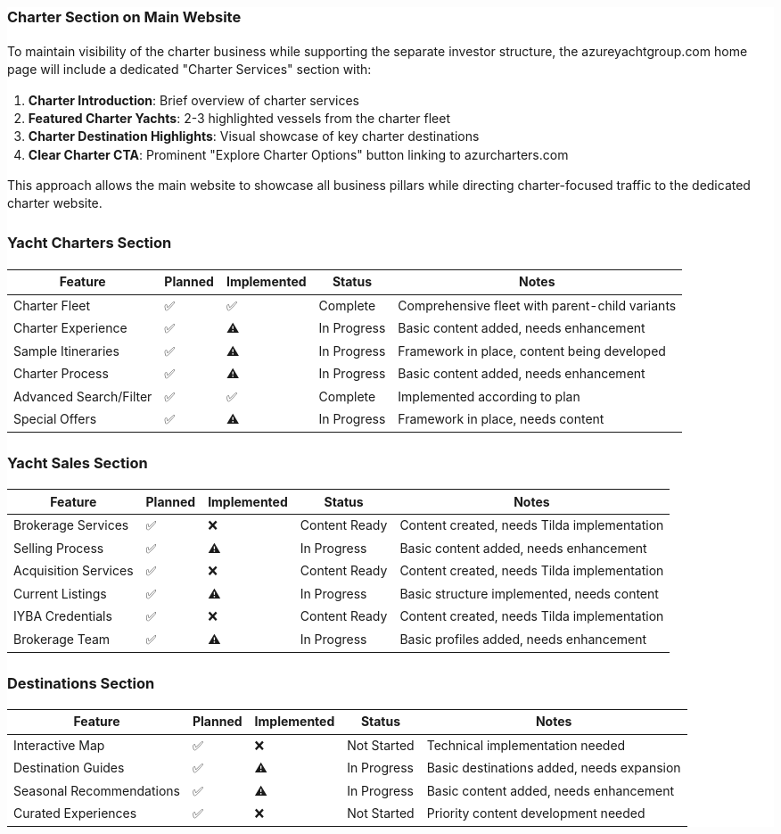 ### Charter Section on Main Website

To maintain visibility of the charter business while supporting the separate investor structure, the azureyachtgroup.com home page will include a dedicated "Charter Services" section with:

1. **Charter Introduction**: Brief overview of charter services
2. **Featured Charter Yachts**: 2-3 highlighted vessels from the charter fleet
3. **Charter Destination Highlights**: Visual showcase of key charter destinations
4. **Clear Charter CTA**: Prominent "Explore Charter Options" button linking to azurcharters.com

This approach allows the main website to showcase all business pillars while directing charter-focused traffic to the dedicated charter website.

### Yacht Charters Section

| Feature | Planned | Implemented | Status | Notes |
|---------|---------|-------------|--------|-------|
| Charter Fleet | ✅ | ✅ | Complete | Comprehensive fleet with parent-child variants |
| Charter Experience | ✅ | ⚠️ | In Progress | Basic content added, needs enhancement |
| Sample Itineraries | ✅ | ⚠️ | In Progress | Framework in place, content being developed |
| Charter Process | ✅ | ⚠️ | In Progress | Basic content added, needs enhancement |
| Advanced Search/Filter | ✅ | ✅ | Complete | Implemented according to plan |
| Special Offers | ✅ | ⚠️ | In Progress | Framework in place, needs content |

### Yacht Sales Section

| Feature | Planned | Implemented | Status | Notes |
|---------|---------|-------------|--------|-------|
| Brokerage Services | ✅ | ❌ | Content Ready | Content created, needs Tilda implementation |
| Selling Process | ✅ | ⚠️ | In Progress | Basic content added, needs enhancement |
| Acquisition Services | ✅ | ❌ | Content Ready | Content created, needs Tilda implementation |
| Current Listings | ✅ | ⚠️ | In Progress | Basic structure implemented, needs content |
| IYBA Credentials | ✅ | ❌ | Content Ready | Content created, needs Tilda implementation |
| Brokerage Team | ✅ | ⚠️ | In Progress | Basic profiles added, needs enhancement |

### Destinations Section

| Feature | Planned | Implemented | Status | Notes |
|---------|---------|-------------|--------|-------|
| Interactive Map | ✅ | ❌ | Not Started | Technical implementation needed |
| Destination Guides | ✅ | ⚠️ | In Progress | Basic destinations added, needs expansion |
| Seasonal Recommendations | ✅ | ⚠️ | In Progress | Basic content added, needs enhancement |
| Curated Experiences | ✅ | ❌ | Not Started | Priority content development needed |
